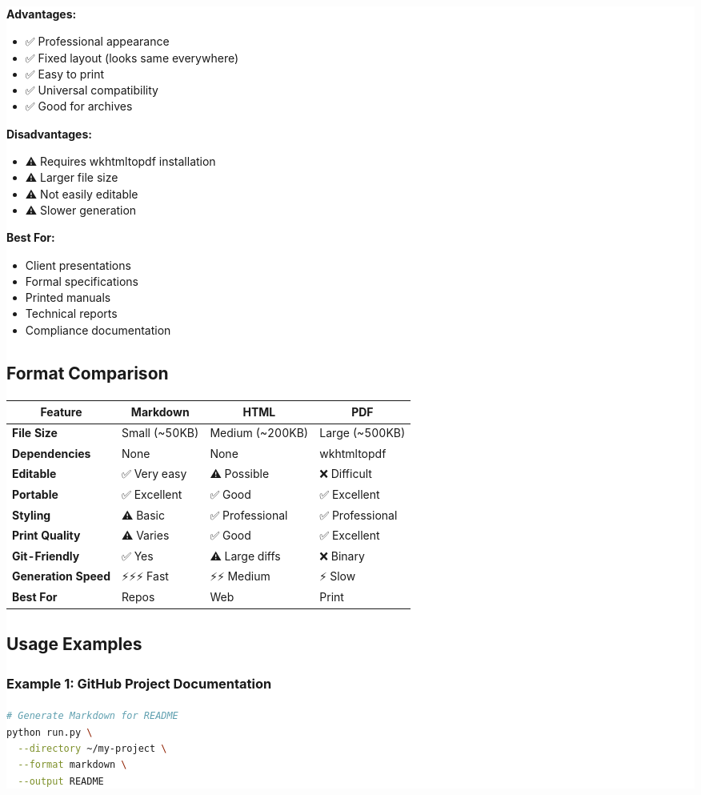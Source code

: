 **Advantages:**
- ✅ Professional appearance
- ✅ Fixed layout (looks same everywhere)
- ✅ Easy to print
- ✅ Universal compatibility
- ✅ Good for archives

**Disadvantages:**
- ⚠️ Requires wkhtmltopdf installation
- ⚠️ Larger file size
- ⚠️ Not easily editable
- ⚠️ Slower generation

**Best For:**
- Client presentations
- Formal specifications
- Printed manuals
- Technical reports
- Compliance documentation

## Format Comparison

| Feature | Markdown | HTML | PDF |
|---------|----------|------|-----|
| **File Size** | Small (~50KB) | Medium (~200KB) | Large (~500KB) |
| **Dependencies** | None | None | wkhtmltopdf |
| **Editable** | ✅ Very easy | ⚠️ Possible | ❌ Difficult |
| **Portable** | ✅ Excellent | ✅ Good | ✅ Excellent |
| **Styling** | ⚠️ Basic | ✅ Professional | ✅ Professional |
| **Print Quality** | ⚠️ Varies | ✅ Good | ✅ Excellent |
| **Git-Friendly** | ✅ Yes | ⚠️ Large diffs | ❌ Binary |
| **Generation Speed** | ⚡⚡⚡ Fast | ⚡⚡ Medium | ⚡ Slow |
| **Best For** | Repos | Web | Print |

## Usage Examples

### Example 1: GitHub Project Documentation

```bash
# Generate Markdown for README
python run.py \
  --directory ~/my-project \
  --format markdown \
  --output README
```
